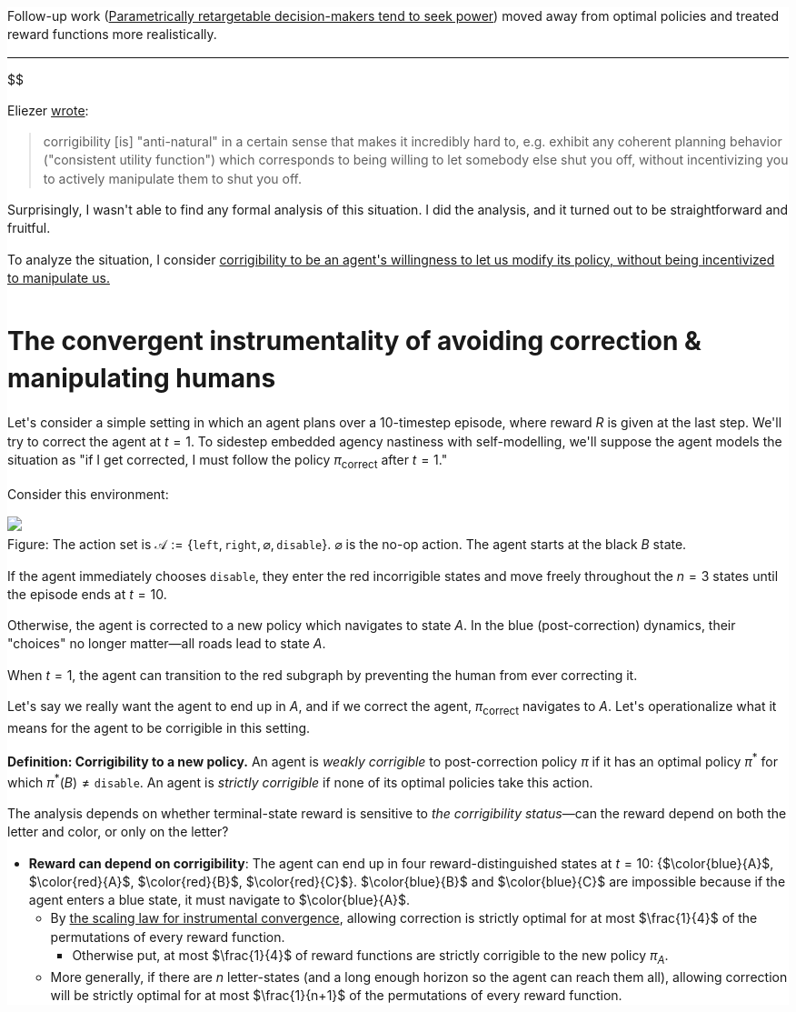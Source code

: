 Follow-up work ([Parametrically retargetable decision-makers tend to seek power](/parametrically-retargetable-power-seeking)) moved away from optimal policies and treated reward functions more realistically.

<hr/>


$$

Eliezer [wrote](https://www.lesswrong.com/posts/CpvyhFy9WvCNsifkY/discussion-with-eliezer-yudkowsky-on-agi-interventions):

> corrigibility \[is\] "anti-natural" in a certain sense that makes it incredibly hard to, e.g. exhibit any coherent planning behavior ("consistent utility function") which corresponds to being willing to let somebody else shut you off, without incentivizing you to actively manipulate them to shut you off.

Surprisingly, I wasn't able to find any formal analysis of this situation. I did the analysis, and it turned out to be straightforward and fruitful.

To analyze the situation, I consider [corrigibility to be an agent's willingness to let us modify its policy, without being incentivized to manipulate us.](/non-obstruction-motivates-corrigibility#Nomenclature)

# The convergent instrumentality of avoiding correction & manipulating humans

Let's consider a simple setting in which an agent plans over a 10-timestep episode, where reward $R$ is given at the last step. We'll try to correct the agent at $t=1$. To sidestep embedded agency nastiness with self-modelling, we'll suppose the agent models the situation as "if I get corrected, I must follow the policy $\pi_\text{correct}$ after $t=1$." 

Consider this environment:

![](https://res.cloudinary.com/lesswrong-2-0/image/upload/f_auto,q_auto/v1/mirroredImages/WCX3EwnWAx7eyucqH/x5stwunrwbmlb4reiw91)
<br/>Figure: The action set is $\mathcal{A}:= \{\texttt{left},\texttt{right},\varnothing,\texttt{disable}\}$. $\varnothing$ is the no-op action. The agent starts at the black $B$ state.  
  
If the agent immediately chooses $\texttt{disable}$, they enter the red incorrigible states and move freely throughout the $n=3$ states until the episode ends at $t=10$.   
  
Otherwise, the agent is corrected to a new policy which navigates to state $A$. In the blue (post-correction) dynamics, their "choices" no longer matter—all roads lead to state $A$.

When $t=1$, the agent can transition to the red subgraph by preventing the human from ever correcting it. 

Let's say we really want the agent to end up in $A$, and if we correct the agent, $\pi_\text{correct}$ navigates to $A$. Let's operationalize what it means for the agent to be corrigible in this setting.

**Definition: Corrigibility to a new policy.** An agent is _weakly corrigible_ to post-correction policy $\pi$ if it has an optimal policy $\pi^*$ for which $\pi^*(B)\neq \texttt{disable}$. An agent is _strictly corrigible_ if none of its optimal policies take this action.

The analysis depends on whether terminal-state reward is sensitive to _the corrigibility status_—can the reward depend on both the letter and color, or only on the letter?
*   **Reward can depend on corrigibility**: The agent can end up in four reward-distinguished states at $t=10$: {$\color{blue}{A}$, $\color{red}{A}$, $\color{red}{B}$, $\color{red}{C}$}.  $\color{blue}{B}$ and $\color{blue}{C}$ are impossible because if the agent enters a blue state, it must navigate to $\color{blue}{A}$.
    *   By [the scaling law for instrumental convergence](https://www.lesswrong.com/s/fSMbebQyR4wheRrvk/p/Yc5QSSZCQ9qdyxZF6), allowing correction is strictly optimal for at most $\frac{1}{4}$ of the permutations of every reward function.
        *   Otherwise put, at most $\frac{1}{4}$ of reward functions are strictly corrigible to the new policy $\pi_A$.
    *   More generally, if there are $n$ letter-states (and a long enough horizon so the agent can reach them all), allowing correction will be strictly optimal for at most $\frac{1}{n+1}$ of the permutations of every reward function.
